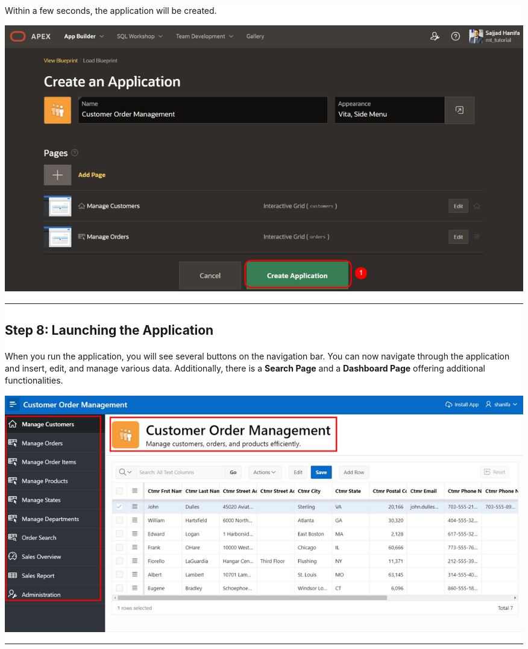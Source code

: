 Within a few seconds, the application will be created.

![](../../assets/Chapter-22/ai_basic_15.jpg)

---

## <a name="schritt-starten-der-anwendung"></a>Step 8: Launching the Application

When you run the application, you will see several buttons on the navigation bar. You can now navigate through the application and insert, edit, and manage various data. Additionally, there is a **Search Page** and a **Dashboard Page** offering additional functionalities.

![](../../assets/Chapter-22/ai_basic_17.jpg)

---